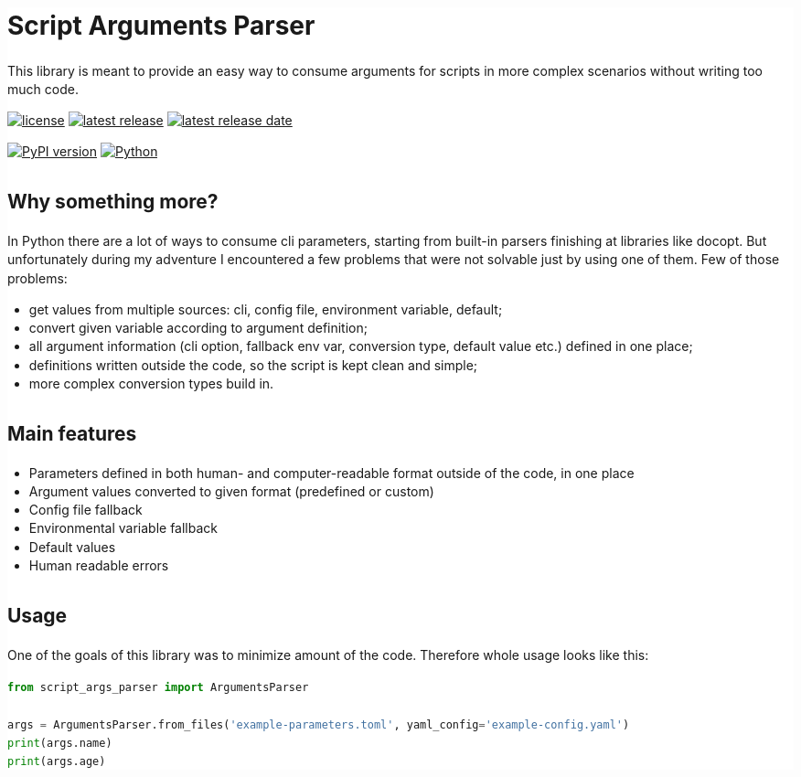 # Script Arguments Parser

This library is meant to provide an easy way to consume arguments for scripts in more complex scenarios without writing too much code.

[![license](https://img.shields.io/github/license/KRunchPL/script-args-parser.svg)](https://github.com/KRunchPL/script-args-parser/blob/master/LICENSE)
[![latest release](https://img.shields.io/github/release/KRunchPL/script-args-parser.svg)](https://github.com/KRunchPL/script-args-parser/releases/latest) [![latest release date](https://img.shields.io/github/release-date/KRunchPL/script-args-parser.svg)](https://github.com/KRunchPL/script-args-parser/releases)

[![PyPI version](https://img.shields.io/pypi/v/script-args-parser)](https://pypi.org/project/script-args-parser/) [![Python](https://img.shields.io/pypi/pyversions/script-args-parser)](https://pypi.org/project/script-args-parser/)


## Why something more?

In Python there are a lot of ways to consume cli parameters, starting from built-in parsers finishing at libraries like docopt. But unfortunately during my adventure I encountered a few problems that were not solvable just by using one of them. Few of those problems:

* get values from multiple sources: cli, config file, environment variable, default;
* convert given variable according to argument definition;
* all argument information (cli option, fallback env var, conversion type, default value etc.) defined in one place;
* definitions written outside the code, so the script is kept clean and simple;
* more complex conversion types build in.

## Main features

* Parameters defined in both human- and computer-readable format outside of the code, in one place
* Argument values converted to given format (predefined or custom)
* Config file fallback
* Environmental variable fallback
* Default values
* Human readable errors

## Usage

One of the goals of this library was to minimize amount of the code. Therefore whole usage looks like this:

```python
from script_args_parser import ArgumentsParser

args = ArgumentsParser.from_files('example-parameters.toml', yaml_config='example-config.yaml')
print(args.name)
print(args.age)
```
